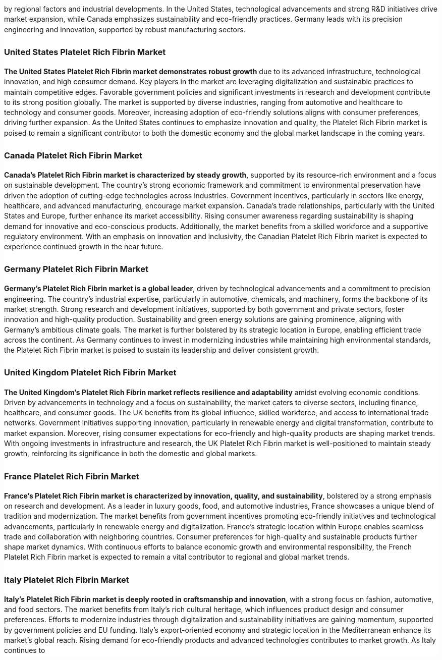 by regional factors and industrial developments. In the United States, technological advancements and strong R&amp;D initiatives drive market expansion, while Canada emphasizes sustainability and eco-friendly practices. Germany leads with its precision engineering and innovation, supported by robust manufacturing sectors.</span></em></p></blockquote><h3><strong>United States Platelet Rich Fibrin Market</strong></h3><p><strong>The United States Platelet Rich Fibrin market demonstrates robust growth</strong> due to its advanced infrastructure, technological innovation, and high consumer demand. Key players in the market are leveraging digitalization and sustainable practices to maintain competitive edges. Favorable government policies and significant investments in research and development contribute to its strong position globally. The market is supported by diverse industries, ranging from automotive and healthcare to technology and consumer goods. Moreover, increasing adoption of eco-friendly solutions aligns with consumer preferences, driving further expansion. As the United States continues to emphasize innovation and quality, the Platelet Rich Fibrin market is poised to remain a significant contributor to both the domestic economy and the global market landscape in the coming years.</p><h3><strong>Canada Platelet Rich Fibrin Market</strong></h3><p><strong>Canada&rsquo;s Platelet Rich Fibrin market is characterized by steady growth</strong>, supported by its resource-rich environment and a focus on sustainable development. The country&rsquo;s strong economic framework and commitment to environmental preservation have driven the adoption of cutting-edge technologies across industries. Government incentives, particularly in sectors like energy, healthcare, and advanced manufacturing, encourage market expansion. Canada&rsquo;s trade relationships, particularly with the United States and Europe, further enhance its market accessibility. Rising consumer awareness regarding sustainability is shaping demand for innovative and eco-conscious products. Additionally, the market benefits from a skilled workforce and a supportive regulatory environment. With an emphasis on innovation and inclusivity, the Canadian Platelet Rich Fibrin market is expected to experience continued growth in the near future.</p><h3><strong>Germany Platelet Rich Fibrin Market</strong></h3><p><strong>Germany&rsquo;s Platelet Rich Fibrin market is a global leader</strong>, driven by technological advancements and a commitment to precision engineering. The country&rsquo;s industrial expertise, particularly in automotive, chemicals, and machinery, forms the backbone of its market strength. Strong research and development initiatives, supported by both government and private sectors, foster innovation and high-quality production. Sustainability and green energy solutions are gaining prominence, aligning with Germany&rsquo;s ambitious climate goals. The market is further bolstered by its strategic location in Europe, enabling efficient trade across the continent. As Germany continues to invest in modernizing industries while maintaining high environmental standards, the Platelet Rich Fibrin market is poised to sustain its leadership and deliver consistent growth.</p><h3><strong>United Kingdom Platelet Rich Fibrin Market</strong></h3><p><strong>The United Kingdom&rsquo;s Platelet Rich Fibrin market reflects resilience and adaptability</strong> amidst evolving economic conditions. Driven by advancements in technology and a focus on sustainability, the market caters to diverse sectors, including finance, healthcare, and consumer goods. The UK benefits from its global influence, skilled workforce, and access to international trade networks. Government initiatives supporting innovation, particularly in renewable energy and digital transformation, contribute to market expansion. Moreover, rising consumer expectations for eco-friendly and high-quality products are shaping market trends. With ongoing investments in infrastructure and research, the UK Platelet Rich Fibrin market is well-positioned to maintain steady growth, reinforcing its significance in both the domestic and global markets.</p><h3><strong>France Platelet Rich Fibrin Market</strong></h3><p><strong>France&rsquo;s Platelet Rich Fibrin market is characterized by innovation, quality, and sustainability</strong>, bolstered by a strong emphasis on research and development. As a leader in luxury goods, food, and automotive industries, France showcases a unique blend of tradition and modernization. The market benefits from government incentives promoting eco-friendly initiatives and technological advancements, particularly in renewable energy and digitalization. France&rsquo;s strategic location within Europe enables seamless trade and collaboration with neighboring countries. Consumer preferences for high-quality and sustainable products further shape market dynamics. With continuous efforts to balance economic growth and environmental responsibility, the French Platelet Rich Fibrin market is expected to remain a vital contributor to regional and global market trends.</p><h3><strong>Italy Platelet Rich Fibrin Market</strong></h3><p><strong>Italy&rsquo;s Platelet Rich Fibrin market is deeply rooted in craftsmanship and innovation</strong>, with a strong focus on fashion, automotive, and food sectors. The market benefits from Italy&rsquo;s rich cultural heritage, which influences product design and consumer preferences. Efforts to modernize industries through digitalization and sustainability initiatives are gaining momentum, supported by government policies and EU funding. Italy&rsquo;s export-oriented economy and strategic location in the Mediterranean enhance its market&rsquo;s global reach. Rising demand for eco-friendly products and advanced technologies contributes to market growth. As Italy continues to